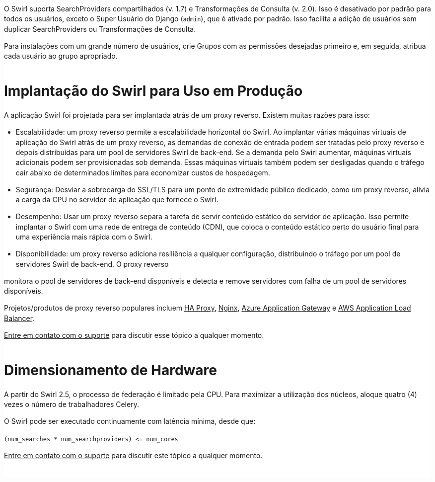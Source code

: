 O Swirl suporta SearchProviders compartilhados (v. 1.7) e Transformações de Consulta (v. 2.0). Isso é desativado por padrão para todos os usuários, exceto o Super Usuário do Django (`admin`), que é ativado por padrão. Isso facilita a adição de usuários sem duplicar SearchProviders ou Transformações de Consulta.

Para instalações com um grande número de usuários, crie Grupos com as permissões desejadas primeiro e, em seguida, atribua cada usuário ao grupo apropriado.

# Implantação do Swirl para Uso em Produção

A aplicação Swirl foi projetada para ser implantada atrás de um proxy reverso. Existem muitas razões para isso:

* Escalabilidade: um proxy reverso permite a escalabilidade horizontal do Swirl. Ao implantar várias máquinas virtuais de aplicação do Swirl atrás de um proxy reverso, as demandas de conexão de entrada podem ser tratadas pelo proxy reverso e depois distribuídas para um pool de servidores Swirl de back-end. Se a demanda pelo Swirl aumentar, máquinas virtuais adicionais podem ser provisionadas sob demanda. Essas máquinas virtuais também podem ser desligadas quando o tráfego cair abaixo de determinados limites para economizar custos de hospedagem.

* Segurança: Desviar a sobrecarga do SSL/TLS para um ponto de extremidade público dedicado, como um proxy reverso, alivia a carga da CPU no servidor de aplicação que fornece o Swirl.

* Desempenho: Usar um proxy reverso separa a tarefa de servir conteúdo estático do servidor de aplicação. Isso permite implantar o Swirl com uma rede de entrega de conteúdo (CDN), que coloca o conteúdo estático perto do usuário final para uma experiência mais rápida com o Swirl.

* Disponibilidade: um proxy reverso adiciona resiliência a qualquer configuração, distribuindo o tráfego por um pool de servidores Swirl de back-end. O proxy reverso

 monitora o pool de servidores de back-end disponíveis e detecta e remove servidores com falha de um pool de servidores disponíveis.

Projetos/produtos de proxy reverso populares incluem [HA Proxy](https://www.haproxy.org/), [Nginx](https://nginx.org/en/), [Azure Application Gateway](https://azure.microsoft.com/en-us/products/application-gateway) e [AWS Application Load Balancer](https://aws.amazon.com/elasticloadbalancing/application-load-balancer/).

[Entre em contato com o suporte](#support) para discutir esse tópico a qualquer momento.


# Dimensionamento de Hardware

A partir do Swirl 2.5, o processo de federação é limitado pela CPU. Para maximizar a utilização dos núcleos, aloque quatro (4) vezes o número de trabalhadores Celery.

O Swirl pode ser executado continuamente com latência mínima, desde que:

```
(num_searches * num_searchproviders) <= num_cores
```

[Entre em contato com o suporte](#support) para discutir este tópico a qualquer momento.

<br/>
